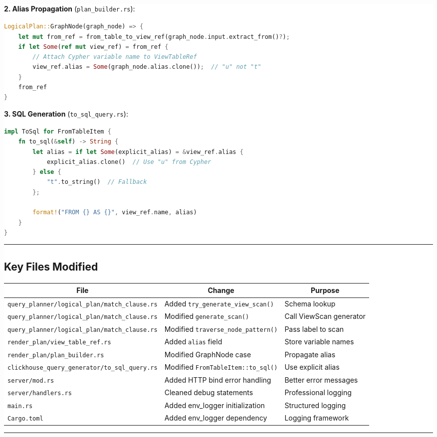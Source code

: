 **2. Alias Propagation** (`plan_builder.rs`):
```rust
LogicalPlan::GraphNode(graph_node) => {
    let mut from_ref = from_table_to_view_ref(graph_node.input.extract_from()?);
    if let Some(ref mut view_ref) = from_ref {
        // Attach Cypher variable name to ViewTableRef
        view_ref.alias = Some(graph_node.alias.clone());  // "u" not "t"
    }
    from_ref
}
```

**3. SQL Generation** (`to_sql_query.rs`):
```rust
impl ToSql for FromTableItem {
    fn to_sql(&self) -> String {
        let alias = if let Some(explicit_alias) = &view_ref.alias {
            explicit_alias.clone()  // Use "u" from Cypher
        } else {
            "t".to_string()  // Fallback
        };
        
        format!("FROM {} AS {}", view_ref.name, alias)
    }
}
```

---

## Key Files Modified

| File | Change | Purpose |
|------|--------|---------|
| `query_planner/logical_plan/match_clause.rs` | Added `try_generate_view_scan()` | Schema lookup |
| `query_planner/logical_plan/match_clause.rs` | Modified `generate_scan()` | Call ViewScan generator |
| `query_planner/logical_plan/match_clause.rs` | Modified `traverse_node_pattern()` | Pass label to scan |
| `render_plan/view_table_ref.rs` | Added `alias` field | Store variable names |
| `render_plan/plan_builder.rs` | Modified GraphNode case | Propagate alias |
| `clickhouse_query_generator/to_sql_query.rs` | Modified `FromTableItem::to_sql()` | Use explicit alias |
| `server/mod.rs` | Added HTTP bind error handling | Better error messages |
| `server/handlers.rs` | Cleaned debug statements | Professional logging |
| `main.rs` | Added env_logger initialization | Structured logging |
| `Cargo.toml` | Added env_logger dependency | Logging framework |

---
